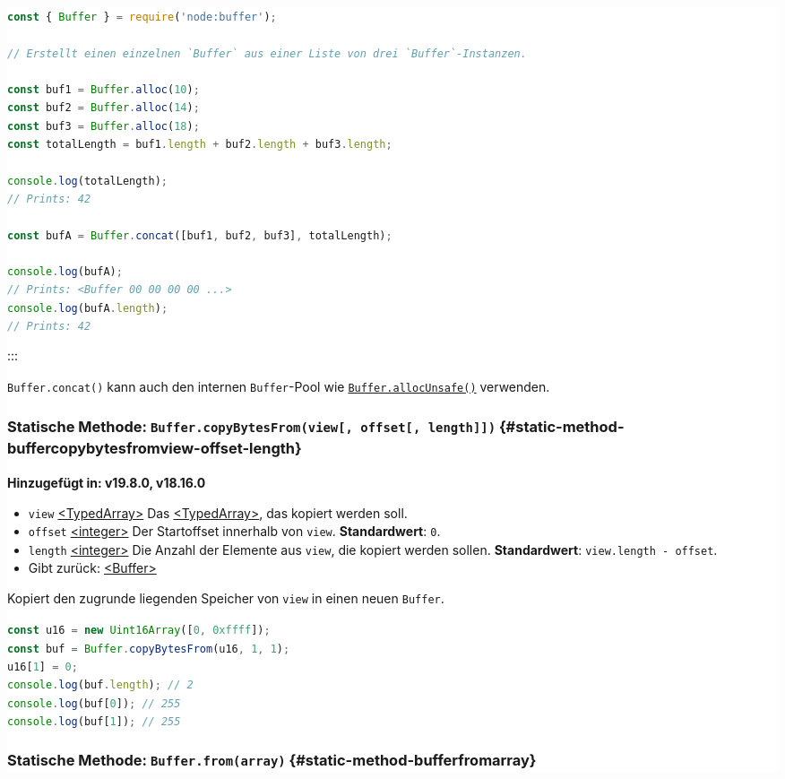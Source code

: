 ```js [CJS]
const { Buffer } = require('node:buffer');

// Erstellt einen einzelnen `Buffer` aus einer Liste von drei `Buffer`-Instanzen.

const buf1 = Buffer.alloc(10);
const buf2 = Buffer.alloc(14);
const buf3 = Buffer.alloc(18);
const totalLength = buf1.length + buf2.length + buf3.length;

console.log(totalLength);
// Prints: 42

const bufA = Buffer.concat([buf1, buf2, buf3], totalLength);

console.log(bufA);
// Prints: <Buffer 00 00 00 00 ...>
console.log(bufA.length);
// Prints: 42
```
:::

`Buffer.concat()` kann auch den internen `Buffer`-Pool wie [`Buffer.allocUnsafe()`](/de/nodejs/api/buffer#static-method-bufferallocunsafesize) verwenden.


### Statische Methode: `Buffer.copyBytesFrom(view[, offset[, length]])` {#static-method-buffercopybytesfromview-offset-length}

**Hinzugefügt in: v19.8.0, v18.16.0**

- `view` [\<TypedArray\>](https://developer.mozilla.org/en-US/docs/Web/JavaScript/Reference/Global_Objects/TypedArray) Das [\<TypedArray\>](https://developer.mozilla.org/en-US/docs/Web/JavaScript/Reference/Global_Objects/TypedArray), das kopiert werden soll.
- `offset` [\<integer\>](https://developer.mozilla.org/en-US/docs/Web/JavaScript/Data_structures#Number_type) Der Startoffset innerhalb von `view`. **Standardwert**: `0`.
- `length` [\<integer\>](https://developer.mozilla.org/en-US/docs/Web/JavaScript/Data_structures#Number_type) Die Anzahl der Elemente aus `view`, die kopiert werden sollen. **Standardwert**: `view.length - offset`.
- Gibt zurück: [\<Buffer\>](/de/nodejs/api/buffer#class-buffer)

Kopiert den zugrunde liegenden Speicher von `view` in einen neuen `Buffer`.

```js [ESM]
const u16 = new Uint16Array([0, 0xffff]);
const buf = Buffer.copyBytesFrom(u16, 1, 1);
u16[1] = 0;
console.log(buf.length); // 2
console.log(buf[0]); // 255
console.log(buf[1]); // 255
```
### Statische Methode: `Buffer.from(array)` {#static-method-bufferfromarray}
